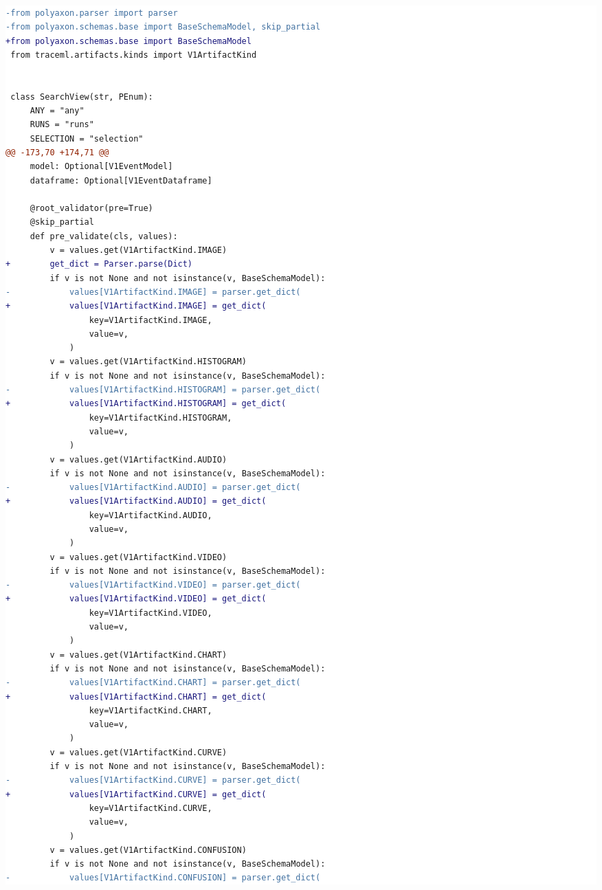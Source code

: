 ```diff
-from polyaxon.parser import parser
-from polyaxon.schemas.base import BaseSchemaModel, skip_partial
+from polyaxon.schemas.base import BaseSchemaModel
 from traceml.artifacts.kinds import V1ArtifactKind
 
 
 class SearchView(str, PEnum):
     ANY = "any"
     RUNS = "runs"
     SELECTION = "selection"
@@ -173,70 +174,71 @@
     model: Optional[V1EventModel]
     dataframe: Optional[V1EventDataframe]
 
     @root_validator(pre=True)
     @skip_partial
     def pre_validate(cls, values):
         v = values.get(V1ArtifactKind.IMAGE)
+        get_dict = Parser.parse(Dict)
         if v is not None and not isinstance(v, BaseSchemaModel):
-            values[V1ArtifactKind.IMAGE] = parser.get_dict(
+            values[V1ArtifactKind.IMAGE] = get_dict(
                 key=V1ArtifactKind.IMAGE,
                 value=v,
             )
         v = values.get(V1ArtifactKind.HISTOGRAM)
         if v is not None and not isinstance(v, BaseSchemaModel):
-            values[V1ArtifactKind.HISTOGRAM] = parser.get_dict(
+            values[V1ArtifactKind.HISTOGRAM] = get_dict(
                 key=V1ArtifactKind.HISTOGRAM,
                 value=v,
             )
         v = values.get(V1ArtifactKind.AUDIO)
         if v is not None and not isinstance(v, BaseSchemaModel):
-            values[V1ArtifactKind.AUDIO] = parser.get_dict(
+            values[V1ArtifactKind.AUDIO] = get_dict(
                 key=V1ArtifactKind.AUDIO,
                 value=v,
             )
         v = values.get(V1ArtifactKind.VIDEO)
         if v is not None and not isinstance(v, BaseSchemaModel):
-            values[V1ArtifactKind.VIDEO] = parser.get_dict(
+            values[V1ArtifactKind.VIDEO] = get_dict(
                 key=V1ArtifactKind.VIDEO,
                 value=v,
             )
         v = values.get(V1ArtifactKind.CHART)
         if v is not None and not isinstance(v, BaseSchemaModel):
-            values[V1ArtifactKind.CHART] = parser.get_dict(
+            values[V1ArtifactKind.CHART] = get_dict(
                 key=V1ArtifactKind.CHART,
                 value=v,
             )
         v = values.get(V1ArtifactKind.CURVE)
         if v is not None and not isinstance(v, BaseSchemaModel):
-            values[V1ArtifactKind.CURVE] = parser.get_dict(
+            values[V1ArtifactKind.CURVE] = get_dict(
                 key=V1ArtifactKind.CURVE,
                 value=v,
             )
         v = values.get(V1ArtifactKind.CONFUSION)
         if v is not None and not isinstance(v, BaseSchemaModel):
-            values[V1ArtifactKind.CONFUSION] = parser.get_dict(
```